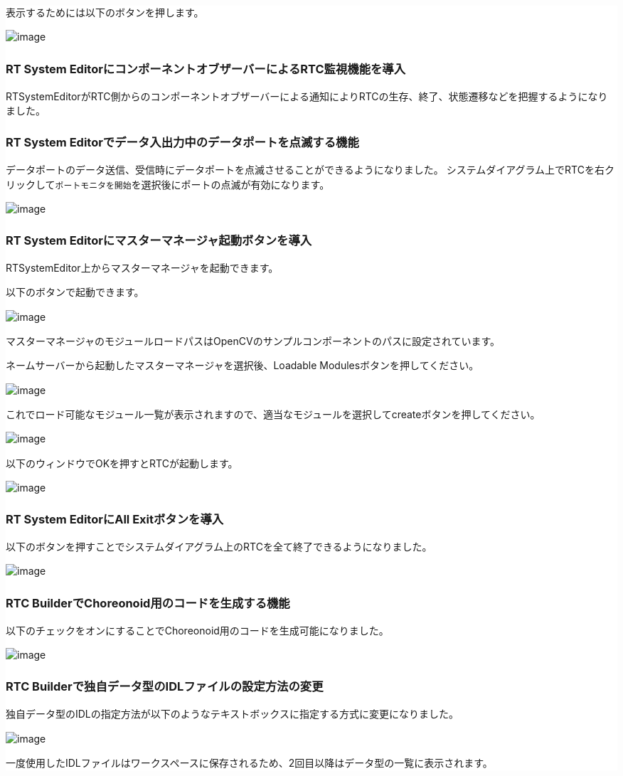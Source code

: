 表示するためには以下のボタンを押します。

![image](https://user-images.githubusercontent.com/6216077/55393195-c240b300-5577-11e9-9ed6-6d2b71ca20a5.png)

### RT System EditorにコンポーネントオブザーバーによるRTC監視機能を導入
RTSystemEditorがRTC側からのコンポーネントオブザーバーによる通知によりRTCの生存、終了、状態遷移などを把握するようになりました。

### RT System Editorでデータ入出力中のデータポートを点滅する機能
データポートのデータ送信、受信時にデータポートを点滅させることができるようになりました。
システムダイアグラム上でRTCを右クリックして`ポートモニタを開始`を選択後にポートの点滅が有効になります。

![image](https://user-images.githubusercontent.com/6216077/56734759-b757f780-679e-11e9-97ac-95ba3582bd03.png)


### RT System Editorにマスターマネージャ起動ボタンを導入
RTSystemEditor上からマスターマネージャを起動できます。

以下のボタンで起動できます。

![image](https://user-images.githubusercontent.com/6216077/55393921-1b5d1680-5579-11e9-80a9-0ee9e40c9d0c.png)

マスターマネージャのモジュールロードパスはOpenCVのサンプルコンポーネントのパスに設定されています。

ネームサーバーから起動したマスターマネージャを選択後、Loadable Modulesボタンを押してください。

![image](https://user-images.githubusercontent.com/6216077/55394029-595a3a80-5579-11e9-94d3-05620e483b9b.png)

これでロード可能なモジュール一覧が表示されますので、適当なモジュールを選択してcreateボタンを押してください。

![image](https://user-images.githubusercontent.com/6216077/55394140-8eff2380-5579-11e9-8637-49989ae43395.png)

以下のウィンドウでOKを押すとRTCが起動します。

![image](https://user-images.githubusercontent.com/6216077/55394199-b5bd5a00-5579-11e9-99d2-a20f06962c7c.png)

### RT System EditorにAll Exitボタンを導入
以下のボタンを押すことでシステムダイアグラム上のRTCを全て終了できるようになりました。

![image](https://user-images.githubusercontent.com/6216077/55394269-e00f1780-5579-11e9-9c38-6de430249e87.png)

### RTC BuilderでChoreonoid用のコードを生成する機能
以下のチェックをオンにすることでChoreonoid用のコードを生成可能になりました。

![image](https://user-images.githubusercontent.com/6216077/55394313-03d25d80-557a-11e9-9163-21ec3f814f35.png)

### RTC Builderで独自データ型のIDLファイルの設定方法の変更
独自データ型のIDLの指定方法が以下のようなテキストボックスに指定する方式に変更になりました。

![image](https://user-images.githubusercontent.com/6216077/55394400-32e8cf00-557a-11e9-9fea-03d62703c8d3.png)

一度使用したIDLファイルはワークスペースに保存されるため、2回目以降はデータ型の一覧に表示されます。
